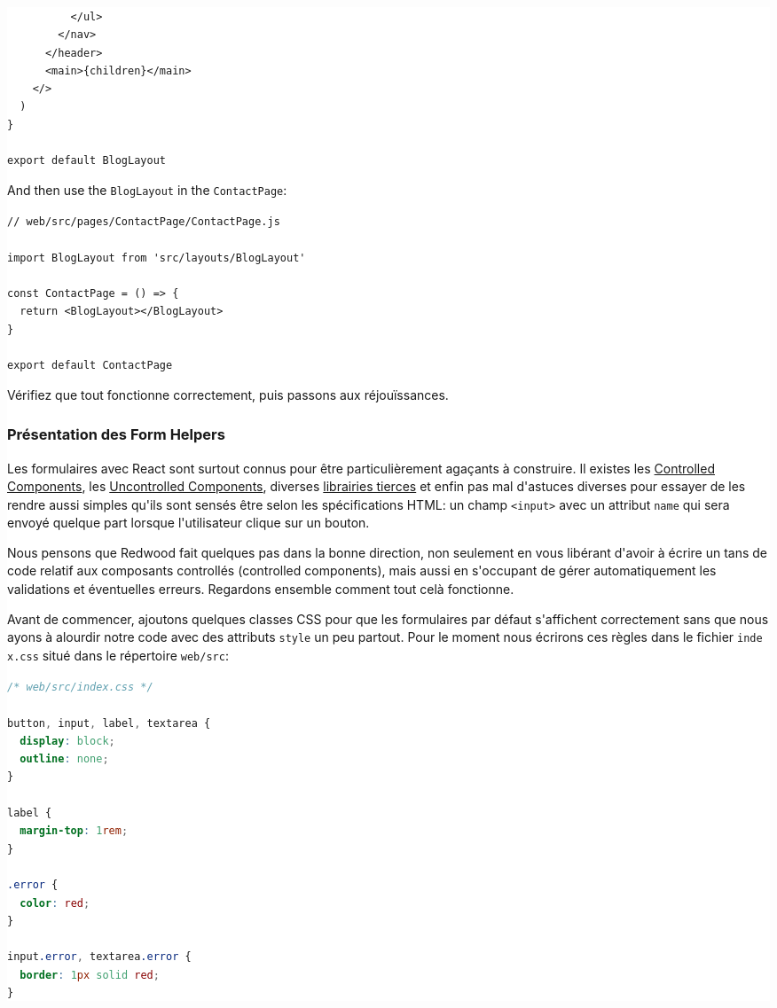 ```javascript{17-19}
          </ul>
        </nav>
      </header>
      <main>{children}</main>
    </>
  )
}

export default BlogLayout
```

And then use the `BlogLayout` in the `ContactPage`:

```javascript{3,6}
// web/src/pages/ContactPage/ContactPage.js

import BlogLayout from 'src/layouts/BlogLayout'

const ContactPage = () => {
  return <BlogLayout></BlogLayout>
}

export default ContactPage
```

Vérifiez que tout fonctionne correctement, puis passons aux réjouïssances.

### Présentation des Form Helpers

Les formulaires avec React sont surtout connus pour être particulièrement agaçants à construire. Il existes les [Controlled Components](https://reactjs.org/docs/forms.html#controlled-components), les [Uncontrolled Components](https://reactjs.org/docs/uncontrolled-components.html), diverses [librairies tierces](https://jaredpalmer.com/formik/) et enfin pas mal d'astuces diverses pour essayer de les rendre aussi simples qu'ils sont sensés être selon les spécifications HTML: un champ `<input>` avec un attribut `name` qui sera envoyé quelque part lorsque l'utilisateur clique sur un bouton.  

Nous pensons que Redwood fait quelques pas dans la bonne direction, non seulement en vous libérant d'avoir à écrire un tans de code relatif aux composants controllés (controlled components), mais aussi en s'occupant de gérer automatiquement les validations et éventuelles erreurs. Regardons ensemble comment tout celà fonctionne.

Avant de commencer, ajoutons quelques classes CSS pour que les formulaires par défaut s'affichent correctement sans que nous ayons à alourdir notre code avec des attributs `style` un peu partout. Pour le moment nous écrirons ces règles dans le fichier `index.css` situé dans le répertoire `web/src`:

```css
/* web/src/index.css */

button, input, label, textarea {
  display: block;
  outline: none;
}

label {
  margin-top: 1rem;
}

.error {
  color: red;
}

input.error, textarea.error {
  border: 1px solid red;
}
```
